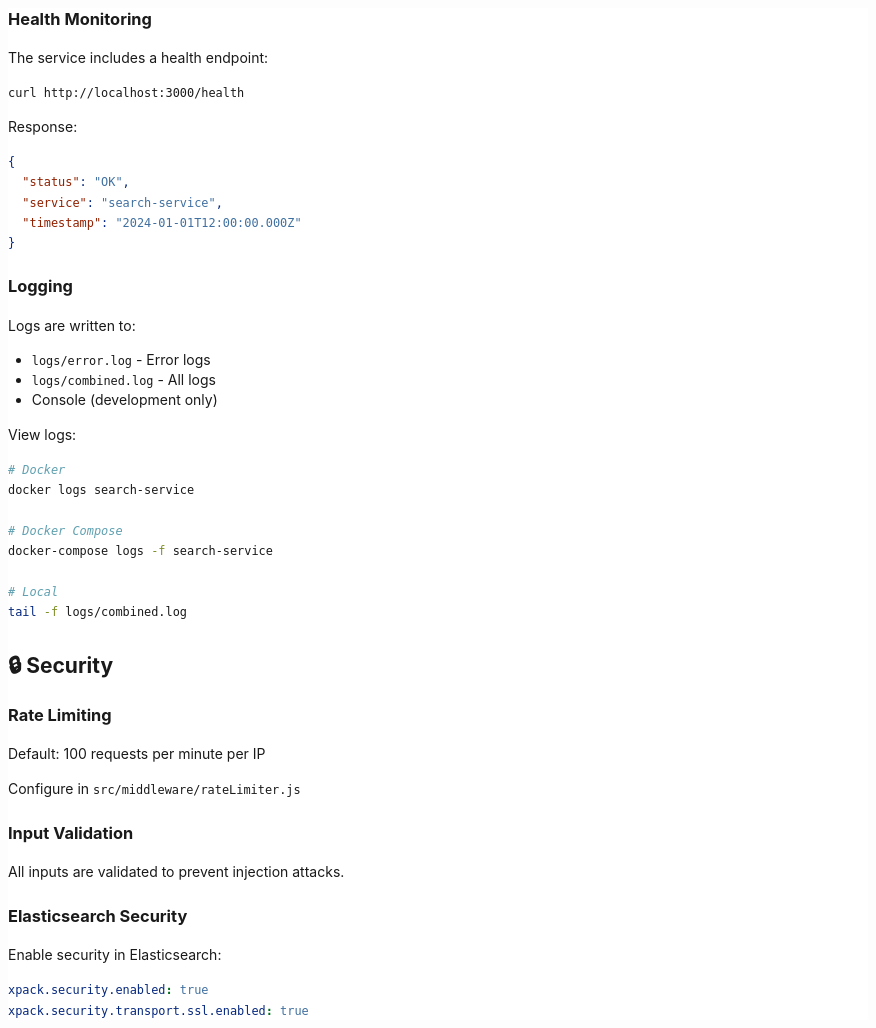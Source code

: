 ### Health Monitoring

The service includes a health endpoint:

```bash
curl http://localhost:3000/health
```

Response:
```json
{
  "status": "OK",
  "service": "search-service",
  "timestamp": "2024-01-01T12:00:00.000Z"
}
```

### Logging

Logs are written to:
- `logs/error.log` - Error logs
- `logs/combined.log` - All logs
- Console (development only)

View logs:
```bash
# Docker
docker logs search-service

# Docker Compose
docker-compose logs -f search-service

# Local
tail -f logs/combined.log
```

## 🔒 Security

### Rate Limiting

Default: 100 requests per minute per IP

Configure in `src/middleware/rateLimiter.js`

### Input Validation

All inputs are validated to prevent injection attacks.

### Elasticsearch Security

Enable security in Elasticsearch:

```yaml
xpack.security.enabled: true
xpack.security.transport.ssl.enabled: true
```
